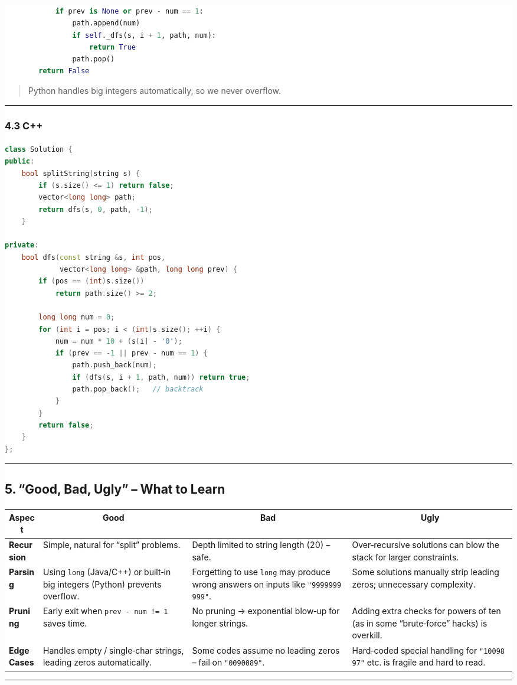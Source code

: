 ```python
            if prev is None or prev - num == 1:
                path.append(num)
                if self._dfs(s, i + 1, path, num):
                    return True
                path.pop()
        return False
```

> Python handles big integers automatically, so we never overflow.

---

### 4.3 C++

```cpp
class Solution {
public:
    bool splitString(string s) {
        if (s.size() <= 1) return false;
        vector<long long> path;
        return dfs(s, 0, path, -1);
    }

private:
    bool dfs(const string &s, int pos,
             vector<long long> &path, long long prev) {
        if (pos == (int)s.size())
            return path.size() >= 2;

        long long num = 0;
        for (int i = pos; i < (int)s.size(); ++i) {
            num = num * 10 + (s[i] - '0');
            if (prev == -1 || prev - num == 1) {
                path.push_back(num);
                if (dfs(s, i + 1, path, num)) return true;
                path.pop_back();   // backtrack
            }
        }
        return false;
    }
};
```

---

## 5. “Good, Bad, Ugly” – What to Learn

| **Aspect** | **Good** | **Bad** | **Ugly** |
|------------|----------|---------|----------|
| **Recursion** | Simple, natural for “split” problems. | Depth limited to string length (20) – safe. | Over‑recursive solutions can blow the stack for larger constraints. |
| **Parsing** | Using `long` (Java/C++) or built‑in big integers (Python) prevents overflow. | Forgetting to use `long` may produce wrong answers on inputs like `"9999999999"`. | Some solutions manually strip leading zeros; unnecessary complexity. |
| **Pruning** | Early exit when `prev - num != 1` saves time. | No pruning → exponential blow‑up for longer strings. | Adding extra checks for powers of ten (as in some “brute‑force” hacks) is overkill. |
| **Edge Cases** | Handles empty / single‑char strings, leading zeros automatically. | Some codes assume no leading zeros – fail on `"0090089"`. | Hard‑coded special handling for `"1009897"` etc. is fragile and hard to read. |

---
